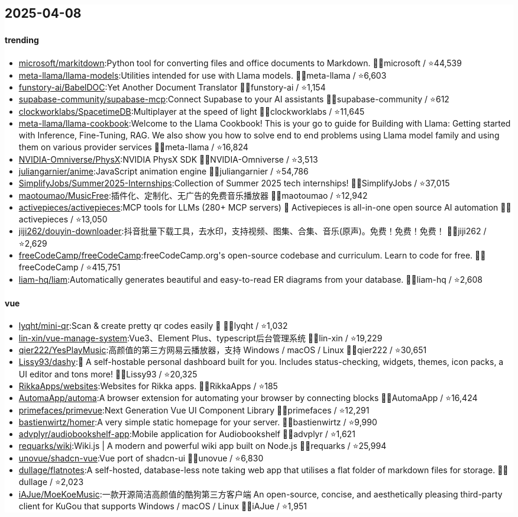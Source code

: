## 2025-04-08

#### trending
* [microsoft/markitdown](https://github.com/microsoft/markitdown):Python tool for converting files and office documents to Markdown. 🧑‍💻microsoft / ⭐44,539
* [meta-llama/llama-models](https://github.com/meta-llama/llama-models):Utilities intended for use with Llama models. 🧑‍💻meta-llama / ⭐6,603
* [funstory-ai/BabelDOC](https://github.com/funstory-ai/BabelDOC):Yet Another Document Translator 🧑‍💻funstory-ai / ⭐1,154
* [supabase-community/supabase-mcp](https://github.com/supabase-community/supabase-mcp):Connect Supabase to your AI assistants 🧑‍💻supabase-community / ⭐612
* [clockworklabs/SpacetimeDB](https://github.com/clockworklabs/SpacetimeDB):Multiplayer at the speed of light 🧑‍💻clockworklabs / ⭐11,645
* [meta-llama/llama-cookbook](https://github.com/meta-llama/llama-cookbook):Welcome to the Llama Cookbook! This is your go to guide for Building with Llama: Getting started with Inference, Fine-Tuning, RAG. We also show you how to solve end to end problems using Llama model family and using them on various provider services 🧑‍💻meta-llama / ⭐16,824
* [NVIDIA-Omniverse/PhysX](https://github.com/NVIDIA-Omniverse/PhysX):NVIDIA PhysX SDK 🧑‍💻NVIDIA-Omniverse / ⭐3,513
* [juliangarnier/anime](https://github.com/juliangarnier/anime):JavaScript animation engine 🧑‍💻juliangarnier / ⭐54,786
* [SimplifyJobs/Summer2025-Internships](https://github.com/SimplifyJobs/Summer2025-Internships):Collection of Summer 2025 tech internships! 🧑‍💻SimplifyJobs / ⭐37,015
* [maotoumao/MusicFree](https://github.com/maotoumao/MusicFree):插件化、定制化、无广告的免费音乐播放器 🧑‍💻maotoumao / ⭐12,942
* [activepieces/activepieces](https://github.com/activepieces/activepieces):MCP tools for LLMs (280+ MCP servers) 🚀 Activepieces is all-in-one open source AI automation 🧑‍💻activepieces / ⭐13,050
* [jiji262/douyin-downloader](https://github.com/jiji262/douyin-downloader):抖音批量下载工具，去水印，支持视频、图集、合集、音乐(原声)。免费！免费！免费！ 🧑‍💻jiji262 / ⭐2,629
* [freeCodeCamp/freeCodeCamp](https://github.com/freeCodeCamp/freeCodeCamp):freeCodeCamp.org's open-source codebase and curriculum. Learn to code for free. 🧑‍💻freeCodeCamp / ⭐415,751
* [liam-hq/liam](https://github.com/liam-hq/liam):Automatically generates beautiful and easy-to-read ER diagrams from your database. 🧑‍💻liam-hq / ⭐2,608

#### vue
* [lyqht/mini-qr](https://github.com/lyqht/mini-qr):Scan & create pretty qr codes easily 👾 🧑‍💻lyqht / ⭐1,032
* [lin-xin/vue-manage-system](https://github.com/lin-xin/vue-manage-system):Vue3、Element Plus、typescript后台管理系统 🧑‍💻lin-xin / ⭐19,229
* [qier222/YesPlayMusic](https://github.com/qier222/YesPlayMusic):高颜值的第三方网易云播放器，支持 Windows / macOS / Linux 🧑‍💻qier222 / ⭐30,651
* [Lissy93/dashy](https://github.com/Lissy93/dashy):🚀 A self-hostable personal dashboard built for you. Includes status-checking, widgets, themes, icon packs, a UI editor and tons more! 🧑‍💻Lissy93 / ⭐20,325
* [RikkaApps/websites](https://github.com/RikkaApps/websites):Websites for Rikka apps. 🧑‍💻RikkaApps / ⭐185
* [AutomaApp/automa](https://github.com/AutomaApp/automa):A browser extension for automating your browser by connecting blocks 🧑‍💻AutomaApp / ⭐16,424
* [primefaces/primevue](https://github.com/primefaces/primevue):Next Generation Vue UI Component Library 🧑‍💻primefaces / ⭐12,291
* [bastienwirtz/homer](https://github.com/bastienwirtz/homer):A very simple static homepage for your server. 🧑‍💻bastienwirtz / ⭐9,990
* [advplyr/audiobookshelf-app](https://github.com/advplyr/audiobookshelf-app):Mobile application for Audiobookshelf 🧑‍💻advplyr / ⭐1,621
* [requarks/wiki](https://github.com/requarks/wiki):Wiki.js | A modern and powerful wiki app built on Node.js 🧑‍💻requarks / ⭐25,994
* [unovue/shadcn-vue](https://github.com/unovue/shadcn-vue):Vue port of shadcn-ui 🧑‍💻unovue / ⭐6,830
* [dullage/flatnotes](https://github.com/dullage/flatnotes):A self-hosted, database-less note taking web app that utilises a flat folder of markdown files for storage. 🧑‍💻dullage / ⭐2,023
* [iAJue/MoeKoeMusic](https://github.com/iAJue/MoeKoeMusic):一款开源简洁高颜值的酷狗第三方客户端 An open-source, concise, and aesthetically pleasing third-party client for KuGou that supports Windows / macOS / Linux 🧑‍💻iAJue / ⭐1,951